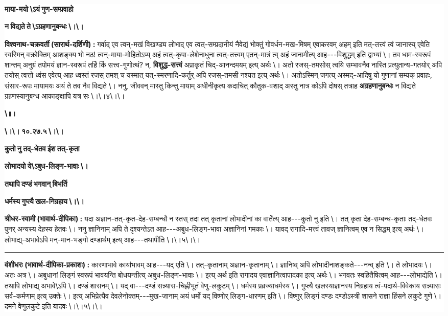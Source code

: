 **माया-मयो \ऽयं गुण-सम्प्रवाहो**

**न विद्यते ते \ऽग्रहणानुबन्धः \।\।**

**विश्वनाथ-चक्रवर्ती (सारार्थ-दर्शिणी) :** गर्वाद् एव त्वन्-मखं
विखण्ड्य लोभाद् एव त्वत्-सम्प्रदानीयं नैवेद्यं भोक्तुं
गोवर्धन-मख-मिषम् एवाकरवम् अहम् इति मत्-तत्त्वं त्वं जानास्य् एवेति
स्वस्मिन् वक्रोक्तिम् आशङ्क्य भो नठ! त्वन्-माया-मोहितोऽप्य् अहं
त्वत्-कृपा-लेशेनाधुना त्वत्-तत्त्वम् एतन्-मात्रं त्व् अहं जानामीत्य्
आह---विशुद्धम् इति द्वाभ्यां \। तव धाम-स्वरूपं शान्तम् अनुग्रं
तपोमयं ज्ञान-स्वरूपं तर्हि किं सत्त्व-गुणोत्थं? न,
**विशुद्ध-सत्त्वं** अप्राकृतं चिद्-आनन्दमयम् इत्य् अर्थः \। अतो
रजस्-तमसोस् त्वयि सम्भावनैव नास्ति प्रत्युतान्य-गतयोर् अपि तयोस्
त्वत्तो ध्वंस एवेत्य् आह ध्वस्तं रजस् तमश् च यस्मात्
यत्-स्मरणादि-कर्तुर् अपि रजस्-तमसी नश्यत इत्य् अर्थः \। अतोऽस्मिन्
जगत्य् अस्मद्-आदिषु यो गुणानां सम्यक् प्रवाहः, संसार-रूपः मायामयः
अयं ते तव नैव विद्यते \। ननु, जीववन् मास्तु किन्तु मायाम्
अधीनीकृत्य कदाचित् कौतुक-वशाद् अस्तु नात्र कोऽपि दोषस् तत्राह
**अग्रहणानुबन्धः** न विद्यते ग्रहणस्यानुबन्ध आकाङ्क्षापि यत्र सः
\।\।४\।\।

**\॥।**

**\।\। १०.२७.५ \।\।**

**कुतो नु तद्-धेतव ईश तत्-कृता**

**लोभादयो ये\ऽबुध-लिङ्ग-भावाः \।**

**तथापि दण्डं भगवान् बिभर्ति**

**धर्मस्य गुप्त्यै खल-निग्रहाय \।\।**

**श्रीधर-स्वामी (भावार्थ-दीपिका) :** यदा
अज्ञान-तत्-कृत-देह-सम्बन्धौ न स्तस् तदा तत् कृतानां लोभादीनां का
वार्तेत्य् आह---कुतो नु इति \। तत् कृता देह-सम्बन्ध-कृताः तद्-धेतवः
पुनर् अन्यस्य देहस्य हेतवः \। ननु ज्ञानिनाम् अपि ते दृश्यन्तेऽत
आह---अबुध-लिङ्ग-भावा अज्ञानिनां गमकाः \। यावद् रागादि-मत्त्वं तावज्
ज्ञानित्वम् एव न सिद्धम् इत्य् अर्थः \। लोभाद्य्-अभावेऽपि मन्-मान-भङ्गो
दण्डार्थम् इत्य् आह---तथापीति \।\।५\।\।

---------------------------------------------------------------------------------------------------------------------

**वंशीधरः (भावार्थ-दीपिका-प्रकाशः) :** कारणाभावे कार्याभावम्
आह---यद् एति \। तत्-कृतानाम् अज्ञान-कृतानाम् \। ज्ञानिष्व् अपि
लोभादीनाशङ्कते---नन्व् इति \। ते लोभादयः \। अतः अत्र \। अबुधानां
लिङ्गं स्वरूपं भावयन्ति बोधयन्तीत्य् अबुध-लिङ्ग-भावाः \। इत्य् अर्थ
इति रागादय एवाज्ञानित्वापादका इत्य् अर्थः \। भगवतः स्वहितैषित्वम्
आह---लोभाद्येति \। तथापि लोभाद्य् अभावे\ऽपि \। दण्डं शासनम् \। यद्
वा---दण्डं सन्न्यास-चिह्नीभूतं वेणु-लकुटम् \। धर्मस्य
प्रव्रज्याधर्मस्य \। गुप्त्यै खलस्याज्ञानस्य निग्रहाय
त्वं-पदार्थ-विवेकाय सन्न्यासः सर्व-कर्मणाम् इत्य् उक्तेः \। इत्य्
अभिप्रेत्यैव देवलेनोक्तम्---मुख-जानाम् अयं धर्मो यद् विष्णोर्
लिङ्ग-धारणम् इति \। विष्णुर् लिङ्गं दण्डः दण्डोऽस्त्री शासने राज्ञा
हिंसने लकुटे गुणे \। दमने वेणुलकुटे इति यादवः \।\।५\।\।
